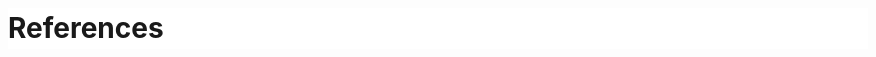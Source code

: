 [^1]: We use haplotype here to refer to the combination of the nuclear
    and mitochondrial probes. Kohn et al. describes each of these as
    “fingerprints” or (confusingly) “phenotypes”.

[^2]: The idea of transitivity here refers to the mathematical term. If
    MCG A=B; B=C; then A=C. An intransitive relationship would be A=B;
    B=C; A$\neq$C. However, intransitive MCG may not be the result of sexual
    reproduction as the mechanism controlling this would be that of an
    imprecise recognition system in which only a percentage of loci
    would need to match [@Neigel1983-gt]. In our analysis of the
    literature, all *S. sclerotiorum* MCG have been transitive.

# References
